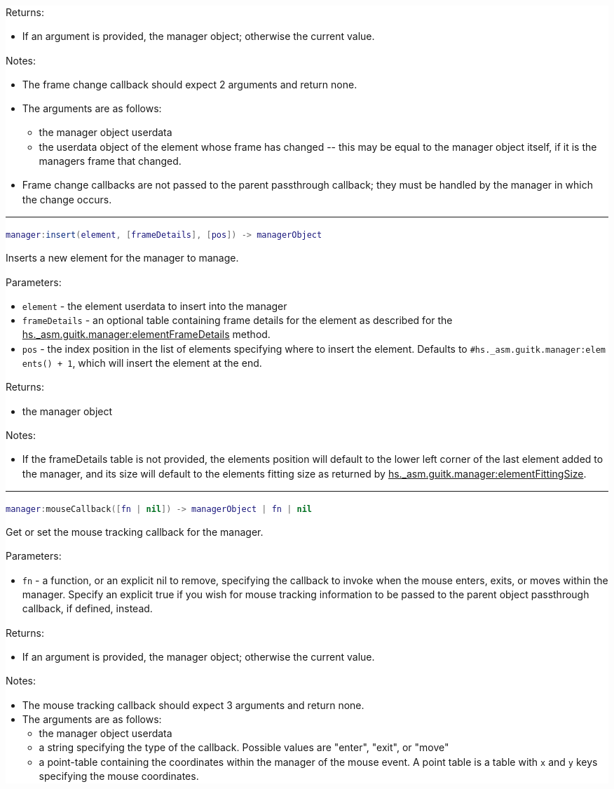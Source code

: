 Returns:
 * If an argument is provided, the manager object; otherwise the current value.

Notes:
 * The frame change callback should expect 2 arguments and return none.
 * The arguments are as follows:
   * the manager object userdata
   * the userdata object of the element whose frame has changed -- this may be equal to the manager object itself, if it is the managers frame that changed.

 * Frame change callbacks are not passed to the parent passthrough callback; they must be handled by the manager in which the change occurs.

- - -

<a name="insert"></a>
~~~lua
manager:insert(element, [frameDetails], [pos]) -> managerObject
~~~
Inserts a new element for the manager to manage.

Parameters:
 * `element`      - the element userdata to insert into the manager
 * `frameDetails` - an optional table containing frame details for the element as described for the [hs._asm.guitk.manager:elementFrameDetails](#elementFrameDetails) method.
 * `pos`          - the index position in the list of elements specifying where to insert the element.  Defaults to `#hs._asm.guitk.manager:elements() + 1`, which will insert the element at the end.

Returns:
 * the manager object

Notes:
 * If the frameDetails table is not provided, the elements position will default to the lower left corner of the last element added to the manager, and its size will default to the elements fitting size as returned by [hs._asm.guitk.manager:elementFittingSize](#elementFittingSize).

- - -

<a name="mouseCallback"></a>
~~~lua
manager:mouseCallback([fn | nil]) -> managerObject | fn | nil
~~~
Get or set the mouse tracking callback for the manager.

Parameters:
 * `fn` - a function, or an explicit nil to remove, specifying the callback to invoke when the mouse enters, exits, or moves within the manager. Specify an explicit true if you wish for mouse tracking information to be passed to the parent object passthrough callback, if defined, instead.

Returns:
 * If an argument is provided, the manager object; otherwise the current value.

Notes:
 * The mouse tracking callback should expect 3 arguments and return none.
 * The arguments are as follows:
   * the manager object userdata
   * a string specifying the type of the callback. Possible values are "enter", "exit", or "move"
   * a point-table containing the coordinates within the manager of the mouse event. A point table is a table with `x` and `y` keys specifying the mouse coordinates.
